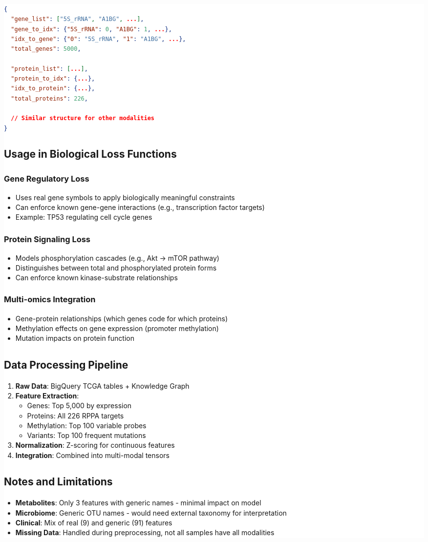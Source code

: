 ```json
{
  "gene_list": ["5S_rRNA", "A1BG", ...],
  "gene_to_idx": {"5S_rRNA": 0, "A1BG": 1, ...},
  "idx_to_gene": {"0": "5S_rRNA", "1": "A1BG", ...},
  "total_genes": 5000,

  "protein_list": [...],
  "protein_to_idx": {...},
  "idx_to_protein": {...},
  "total_proteins": 226,

  // Similar structure for other modalities
}
```

## Usage in Biological Loss Functions

### Gene Regulatory Loss

- Uses real gene symbols to apply biologically meaningful constraints
- Can enforce known gene-gene interactions (e.g., transcription factor targets)
- Example: TP53 regulating cell cycle genes

### Protein Signaling Loss

- Models phosphorylation cascades (e.g., Akt → mTOR pathway)
- Distinguishes between total and phosphorylated protein forms
- Can enforce known kinase-substrate relationships

### Multi-omics Integration

- Gene-protein relationships (which genes code for which proteins)
- Methylation effects on gene expression (promoter methylation)
- Mutation impacts on protein function

## Data Processing Pipeline

1. **Raw Data**: BigQuery TCGA tables + Knowledge Graph
2. **Feature Extraction**:
   - Genes: Top 5,000 by expression
   - Proteins: All 226 RPPA targets
   - Methylation: Top 100 variable probes
   - Variants: Top 100 frequent mutations
3. **Normalization**: Z-scoring for continuous features
4. **Integration**: Combined into multi-modal tensors

## Notes and Limitations

- **Metabolites**: Only 3 features with generic names - minimal impact on model
- **Microbiome**: Generic OTU names - would need external taxonomy for interpretation
- **Clinical**: Mix of real (9) and generic (91) features
- **Missing Data**: Handled during preprocessing, not all samples have all modalities
